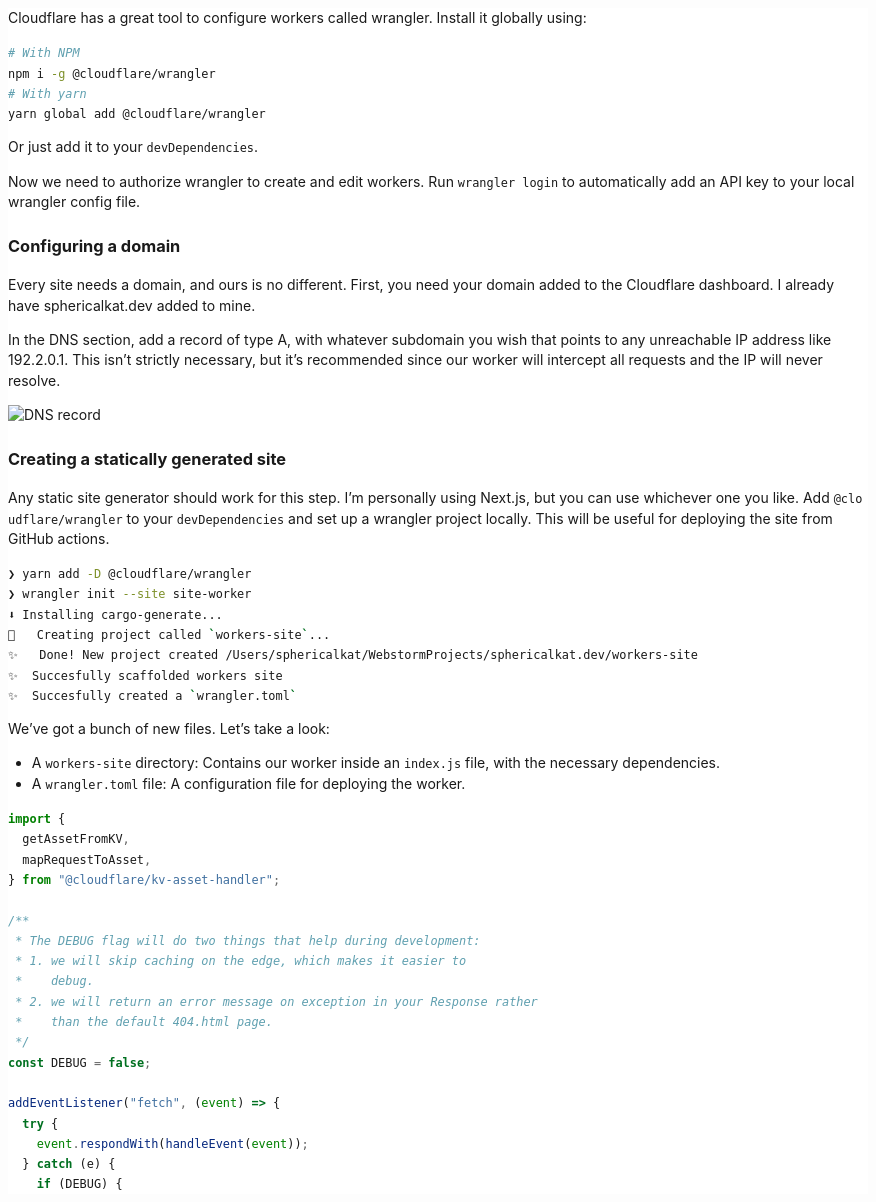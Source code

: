Cloudflare has a great tool to configure workers called wrangler. Install it globally using:

```bash
# With NPM
npm i -g @cloudflare/wrangler
# With yarn
yarn global add @cloudflare/wrangler
```

Or just add it to your `devDependencies`.

Now we need to authorize wrangler to create and edit workers. Run `wrangler login` to automatically add an API key to your local wrangler config file.

### Configuring a domain

Every site needs a domain, and ours is no different. First, you need your domain added to the Cloudflare dashboard. I already have sphericalkat.dev added to mine.

In the DNS section, add a record of type A, with whatever subdomain you wish that points to any unreachable IP address like 192.2.0.1. This isn’t strictly necessary, but it’s recommended since our worker will intercept all requests and the IP will never resolve.

![DNS record](https://miro.medium.com/max/1400/1*LPAwz7akuOu7FzdeiDycQQ.png)

### Creating a statically generated site

Any static site generator should work for this step. I’m personally using Next.js, but you can use whichever one you like.
Add `@cloudflare/wrangler` to your `devDependencies` and set up a wrangler project locally. This will be useful for deploying the site from GitHub actions.

```bash
❯ yarn add -D @cloudflare/wrangler
❯ wrangler init --site site-worker
⬇️ Installing cargo-generate...
🔧   Creating project called `workers-site`...
✨   Done! New project created /Users/sphericalkat/WebstormProjects/sphericalkat.dev/workers-site
✨  Succesfully scaffolded workers site
✨  Succesfully created a `wrangler.toml`
```

We’ve got a bunch of new files. Let’s take a look:

- A `workers-site` directory: Contains our worker inside an `index.js` file, with the necessary dependencies.
- A `wrangler.toml` file: A configuration file for deploying the worker.

```js
import {
  getAssetFromKV,
  mapRequestToAsset,
} from "@cloudflare/kv-asset-handler";

/**
 * The DEBUG flag will do two things that help during development:
 * 1. we will skip caching on the edge, which makes it easier to
 *    debug.
 * 2. we will return an error message on exception in your Response rather
 *    than the default 404.html page.
 */
const DEBUG = false;

addEventListener("fetch", (event) => {
  try {
    event.respondWith(handleEvent(event));
  } catch (e) {
    if (DEBUG) {
```